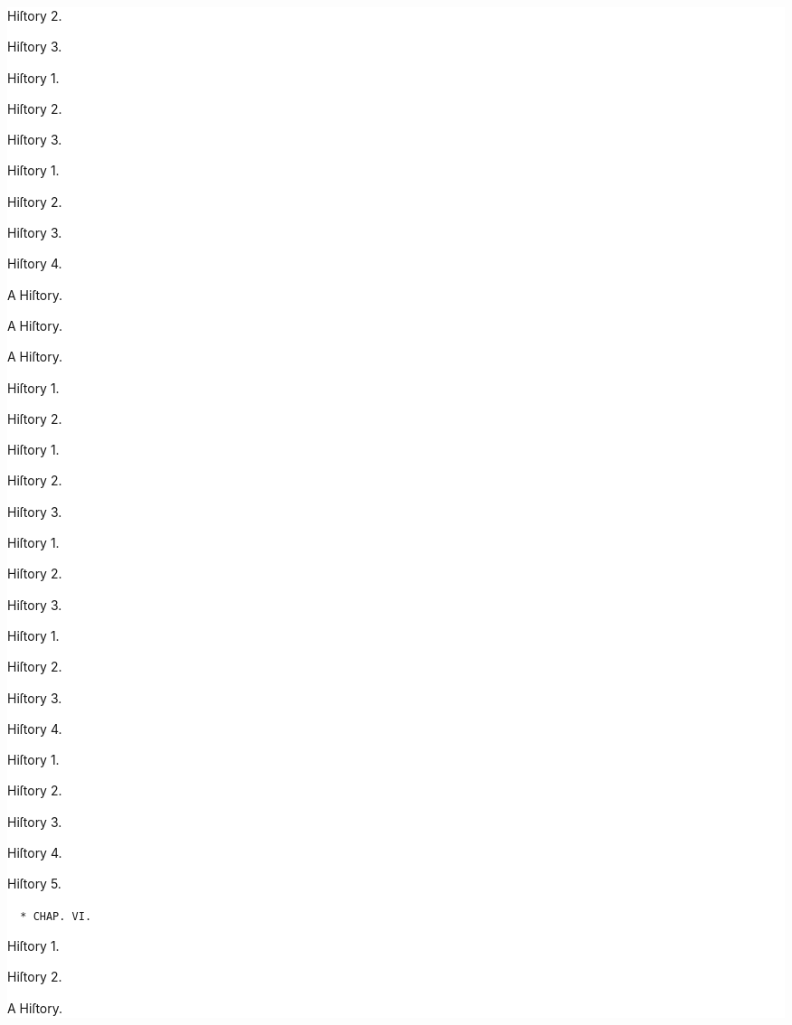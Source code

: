 Hiſtory 2.

Hiſtory 3.

Hiſtory 1.

Hiſtory 2.

Hiſtory 3.

Hiſtory 1.

Hiſtory 2.

Hiſtory 3.

Hiſtory 4.

A Hiſtory.

A Hiſtory.

A Hiſtory.

Hiſtory 1.

Hiſtory 2.

Hiſtory 1.

Hiſtory 2.

Hiſtory 3.

Hiſtory 1.

Hiſtory 2.

Hiſtory 3.

Hiſtory 1.

Hiſtory 2.

Hiſtory 3.

Hiſtory 4.

Hiſtory 1.

Hiſtory 2.

Hiſtory 3.

Hiſtory 4.

Hiſtory 5.

      * CHAP. VI.

Hiſtory 1.

Hiſtory 2.

A Hiſtory.
